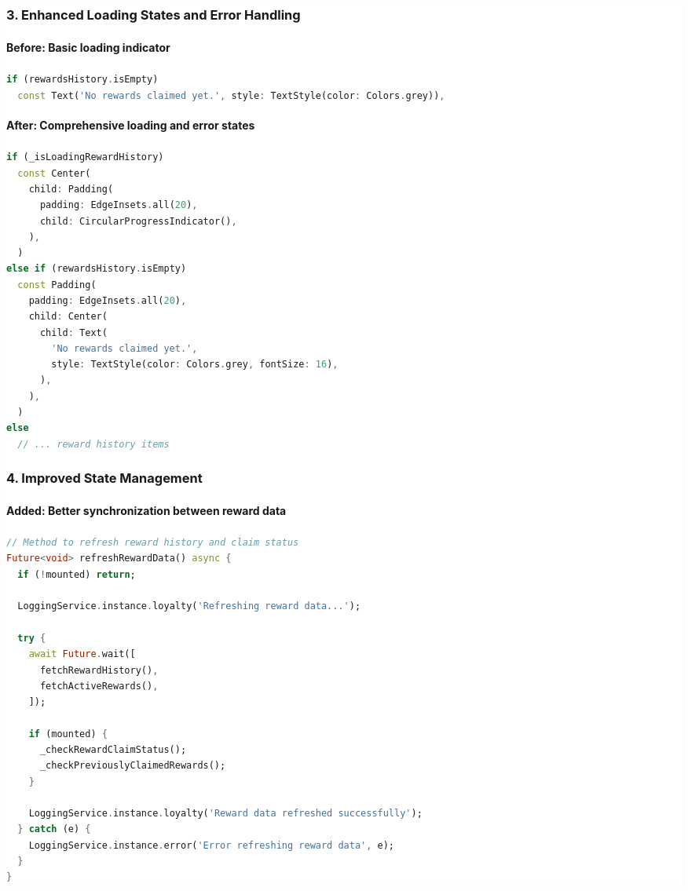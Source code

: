### 3. **Enhanced Loading States and Error Handling**

#### Before: Basic loading indicator
```dart
if (rewardsHistory.isEmpty)
  const Text('No rewards claimed yet.', style: TextStyle(color: Colors.grey)),
```

#### After: Comprehensive loading and error states
```dart
if (_isLoadingRewardHistory)
  const Center(
    child: Padding(
      padding: EdgeInsets.all(20),
      child: CircularProgressIndicator(),
    ),
  )
else if (rewardsHistory.isEmpty)
  const Padding(
    padding: EdgeInsets.all(20),
    child: Center(
      child: Text(
        'No rewards claimed yet.',
        style: TextStyle(color: Colors.grey, fontSize: 16),
      ),
    ),
  )
else
  // ... reward history items
```

### 4. **Improved State Management**

#### Added: Better synchronization between reward data
```dart
// Method to refresh reward history and claim status
Future<void> refreshRewardData() async {
  if (!mounted) return;
  
  LoggingService.instance.loyalty('Refreshing reward data...');
  
  try {
    await Future.wait([
      fetchRewardHistory(),
      fetchActiveRewards(),
    ]);
    
    if (mounted) {
      _checkRewardClaimStatus();
      _checkPreviouslyClaimedRewards();
    }
    
    LoggingService.instance.loyalty('Reward data refreshed successfully');
  } catch (e) {
    LoggingService.instance.error('Error refreshing reward data', e);
  }
}
```
